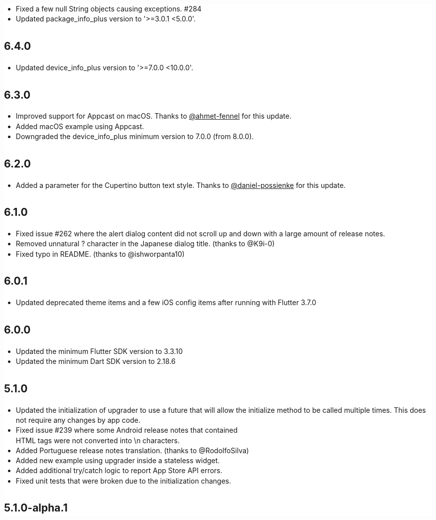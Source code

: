 - Fixed a few null String objects causing exceptions. #284
- Updated package_info_plus version to '>=3.0.1 <5.0.0'.

## 6.4.0

- Updated device_info_plus version to '>=7.0.0 <10.0.0'.

## 6.3.0

- Improved support for Appcast on macOS. Thanks to [@ahmet-fennel](https://github.com/ahmet-fennel) for this update.
- Added macOS example using Appcast.
- Downgraded the device_info_plus minimum version to 7.0.0 (from 8.0.0).

## 6.2.0

- Added a parameter for the Cupertino button text style. Thanks to [@daniel-possienke](https://github.com/daniel-possienke) for this update.

## 6.1.0

- Fixed issue #262 where the alert dialog content did not scroll up and down with a large amount of release notes.
- Removed unnatural ? character in the Japanese dialog title. (thanks to @K9i-0)
- Fixed typo in README. (thanks to @ishworpanta10)

## 6.0.1

- Updated deprecated theme items and a few iOS config items after running with Flutter 3.7.0

## 6.0.0

- Updated the minimum Flutter SDK version to 3.3.10
- Updated the minimum Dart SDK version to 2.18.6

## 5.1.0

- Updated the initialization of upgrader to use a future that will allow the initialize method to be called multiple times. This
  does not require any changes by app code.
- Fixed issue #239 where some Android release notes that contained <br> HTML tags were not converted into \n characters.
- Added Portuguese release notes translation. (thanks to @RodolfoSilva)
- Added new example using upgrader inside a stateless widget.
- Added additional try/catch logic to report App Store API errors.
- Fixed unit tests that were broken due to the initialization changes.

## 5.1.0-alpha.1

